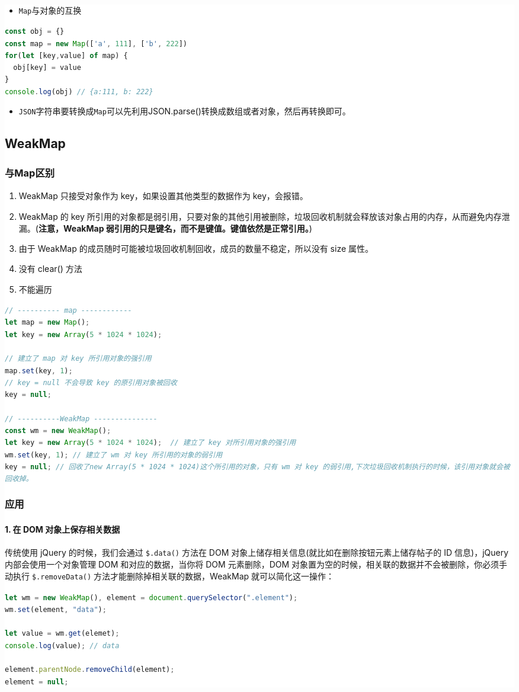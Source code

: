 - `Map`与对象的互换

```javascript
const obj = {}
const map = new Map(['a', 111], ['b', 222])
for(let [key,value] of map) {
  obj[key] = value
}
console.log(obj) // {a:111, b: 222}
```

- `JSON`字符串要转换成`Map`可以先利用JSON.parse()转换成数组或者对象，然后再转换即可。



## WeakMap

### 与Map区别

1. WeakMap 只接受对象作为 key，如果设置其他类型的数据作为 key，会报错。

2. WeakMap 的 key 所引用的对象都是弱引用，只要对象的其他引用被删除，垃圾回收机制就会释放该对象占用的内存，从而避免内存泄漏。(**注意，WeakMap 弱引用的只是键名，而不是键值。键值依然是正常引用。**)

3. 由于 WeakMap 的成员随时可能被垃圾回收机制回收，成员的数量不稳定，所以没有 size 属性。

4. 没有 clear() 方法

5. 不能遍历

```js
// ---------- map ------------
let map = new Map();
let key = new Array(5 * 1024 * 1024);

// 建立了 map 对 key 所引用对象的强引用
map.set(key, 1);
// key = null 不会导致 key 的原引用对象被回收
key = null;

// ----------WeakMap ---------------
const wm = new WeakMap();
let key = new Array(5 * 1024 * 1024);  // 建立了 key 对所引用对象的强引用
wm.set(key, 1); // 建立了 wm 对 key 所引用的对象的弱引用
key = null; // 回收了new Array(5 * 1024 * 1024)这个所引用的对象，只有 wm 对 key 的弱引用,下次垃圾回收机制执行的时候，该引用对象就会被回收掉。
```

### 应用

#### 1. 在 DOM 对象上保存相关数据

传统使用 jQuery 的时候，我们会通过 `$.data()` 方法在 DOM 对象上储存相关信息(就比如在删除按钮元素上储存帖子的 ID 信息)，jQuery 内部会使用一个对象管理 DOM 和对应的数据，当你将 DOM 元素删除，DOM 对象置为空的时候，相关联的数据并不会被删除，你必须手动执行 `$.removeData()` 方法才能删除掉相关联的数据，WeakMap 就可以简化这一操作：

```js
let wm = new WeakMap(), element = document.querySelector(".element");
wm.set(element, "data");

let value = wm.get(elemet);
console.log(value); // data

element.parentNode.removeChild(element);
element = null;
```
